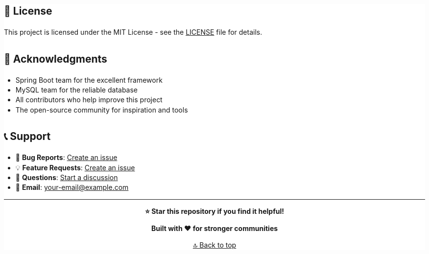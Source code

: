 ## 📄 **License**

This project is licensed under the MIT License - see the [LICENSE](LICENSE) file for details.

## 🙏 **Acknowledgments**

- Spring Boot team for the excellent framework
- MySQL team for the reliable database
- All contributors who help improve this project
- The open-source community for inspiration and tools

## 📞 **Support**

- 🐛 **Bug Reports**: [Create an issue](https://github.com/yourusername/neighborhood-help-desk/issues/new?template=bug_report.md)
- 💡 **Feature Requests**: [Create an issue](https://github.com/yourusername/neighborhood-help-desk/issues/new?template=feature_request.md)
- 💬 **Questions**: [Start a discussion](https://github.com/yourusername/neighborhood-help-desk/discussions)
- 📧 **Email**: your-email@example.com

---

<div align="center">

**⭐ Star this repository if you find it helpful!**

**Built with ❤️ for stronger communities**

[🔝 Back to top](#-neighborhood-help-desk)

</div>
